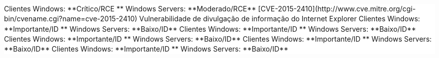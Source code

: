 </td>
<td style="border:1px solid black;">
Clientes Windows:  
**Crítico/RCE  
**  
Windows Servers:  
**Moderado/RCE**

</td>
</tr>
<tr>
<td style="border:1px solid black;">
[CVE-2015-2410](http://www.cve.mitre.org/cgi-bin/cvename.cgi?name=cve-2015-2410)

</td>
<td style="border:1px solid black;">
Vulnerabilidade de divulgação de informação do Internet Explorer

</td>
<td style="border:1px solid black;">
Clientes Windows:  
**Importante/ID  
**  
Windows Servers:  
**Baixo/ID**

</td>
<td style="border:1px solid black;">
Clientes Windows:  
**Importante/ID  
**  
Windows Servers:  
**Baixo/ID**

</td>
<td style="border:1px solid black;">
Clientes Windows:  
**Importante/ID  
**  
Windows Servers:  
**Baixo/ID**

</td>
<td style="border:1px solid black;">
Clientes Windows:  
**Importante/ID  
**  
Windows Servers:  
**Baixo/ID**

</td>
<td style="border:1px solid black;">
Clientes Windows:  
**Importante/ID  
**  
Windows Servers:  
**Baixo/ID**
